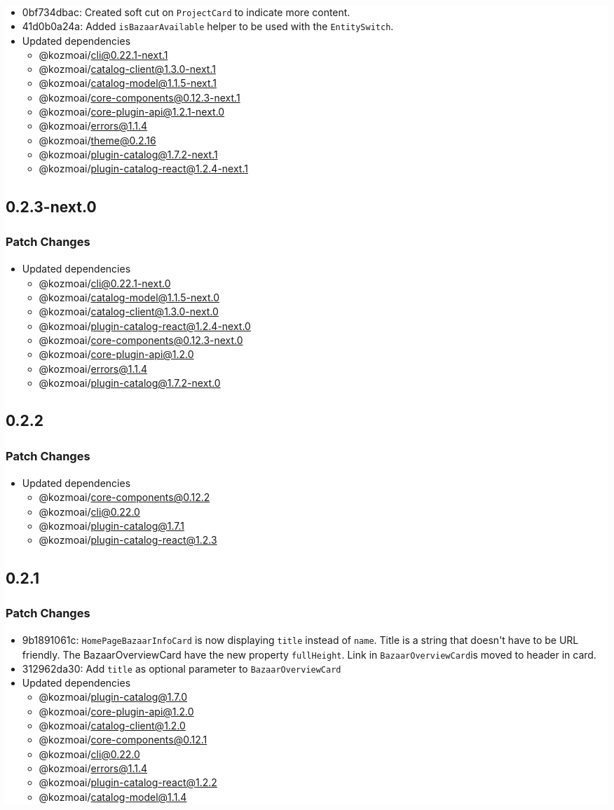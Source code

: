 - 0bf734dbac: Created soft cut on `ProjectCard` to indicate more content.
- 41d0b0a24a: Added `isBazaarAvailable` helper to be used with the `EntitySwitch`.
- Updated dependencies
  - @kozmoai/cli@0.22.1-next.1
  - @kozmoai/catalog-client@1.3.0-next.1
  - @kozmoai/catalog-model@1.1.5-next.1
  - @kozmoai/core-components@0.12.3-next.1
  - @kozmoai/core-plugin-api@1.2.1-next.0
  - @kozmoai/errors@1.1.4
  - @kozmoai/theme@0.2.16
  - @kozmoai/plugin-catalog@1.7.2-next.1
  - @kozmoai/plugin-catalog-react@1.2.4-next.1

## 0.2.3-next.0

### Patch Changes

- Updated dependencies
  - @kozmoai/cli@0.22.1-next.0
  - @kozmoai/catalog-model@1.1.5-next.0
  - @kozmoai/catalog-client@1.3.0-next.0
  - @kozmoai/plugin-catalog-react@1.2.4-next.0
  - @kozmoai/core-components@0.12.3-next.0
  - @kozmoai/core-plugin-api@1.2.0
  - @kozmoai/errors@1.1.4
  - @kozmoai/plugin-catalog@1.7.2-next.0

## 0.2.2

### Patch Changes

- Updated dependencies
  - @kozmoai/core-components@0.12.2
  - @kozmoai/cli@0.22.0
  - @kozmoai/plugin-catalog@1.7.1
  - @kozmoai/plugin-catalog-react@1.2.3

## 0.2.1

### Patch Changes

- 9b1891061c: `HomePageBazaarInfoCard` is now displaying `title` instead of `name`. Title is a string that doesn't have to be URL friendly.
  The BazaarOverviewCard have the new property `fullHeight`. Link in `BazaarOverviewCard`is moved to header in card.
- 312962da30: Add `title` as optional parameter to `BazaarOverviewCard`
- Updated dependencies
  - @kozmoai/plugin-catalog@1.7.0
  - @kozmoai/core-plugin-api@1.2.0
  - @kozmoai/catalog-client@1.2.0
  - @kozmoai/core-components@0.12.1
  - @kozmoai/cli@0.22.0
  - @kozmoai/errors@1.1.4
  - @kozmoai/plugin-catalog-react@1.2.2
  - @kozmoai/catalog-model@1.1.4

